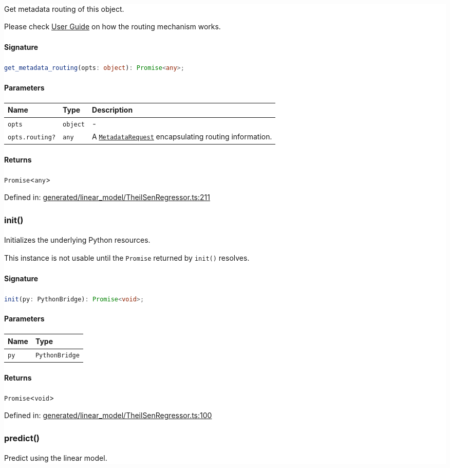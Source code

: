 Get metadata routing of this object.

Please check [User Guide](../../metadata_routing.html#metadata-routing) on how the routing mechanism works.

#### Signature

```ts
get_metadata_routing(opts: object): Promise<any>;
```

#### Parameters

| Name | Type | Description |
| :------ | :------ | :------ |
| `opts` | `object` | - |
| `opts.routing?` | `any` | A [`MetadataRequest`](sklearn.utils.metadata_routing.MetadataRequest.html#sklearn.utils.metadata_routing.MetadataRequest "sklearn.utils.metadata_routing.MetadataRequest") encapsulating routing information. |

#### Returns

`Promise`\<`any`\>

Defined in:  [generated/linear\_model/TheilSenRegressor.ts:211](https://github.com/transitive-bullshit/scikit-learn-ts/blob/f3d7d2d/packages/sklearn/src/generated/linear_model/TheilSenRegressor.ts#L211)

### init()

Initializes the underlying Python resources.

This instance is not usable until the `Promise` returned by `init()` resolves.

#### Signature

```ts
init(py: PythonBridge): Promise<void>;
```

#### Parameters

| Name | Type |
| :------ | :------ |
| `py` | `PythonBridge` |

#### Returns

`Promise`\<`void`\>

Defined in:  [generated/linear\_model/TheilSenRegressor.ts:100](https://github.com/transitive-bullshit/scikit-learn-ts/blob/f3d7d2d/packages/sklearn/src/generated/linear_model/TheilSenRegressor.ts#L100)

### predict()

Predict using the linear model.
